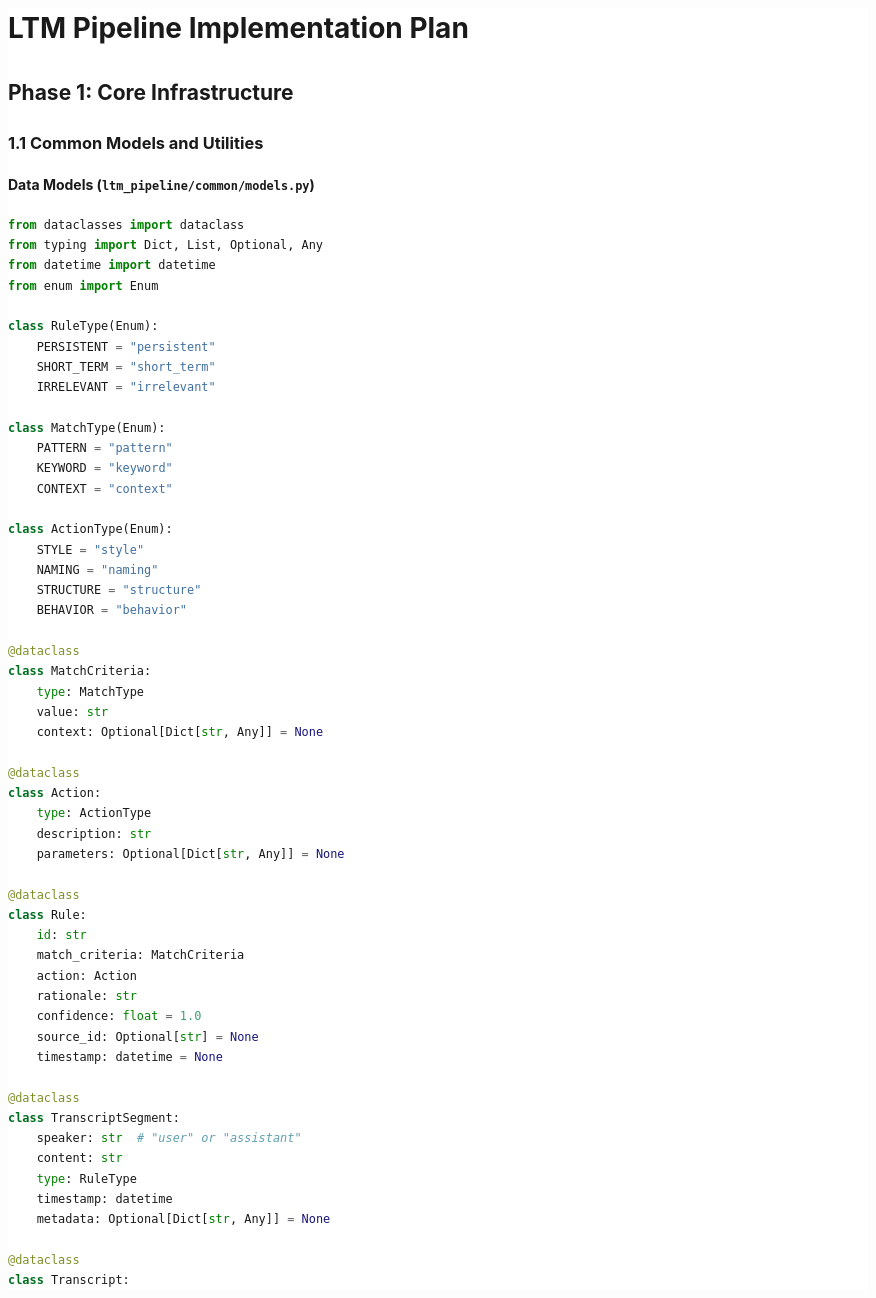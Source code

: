 # LTM Pipeline Implementation Plan

## Phase 1: Core Infrastructure

### 1.1 Common Models and Utilities

#### Data Models (`ltm_pipeline/common/models.py`)
```python
from dataclasses import dataclass
from typing import Dict, List, Optional, Any
from datetime import datetime
from enum import Enum

class RuleType(Enum):
    PERSISTENT = "persistent"
    SHORT_TERM = "short_term"
    IRRELEVANT = "irrelevant"

class MatchType(Enum):
    PATTERN = "pattern"
    KEYWORD = "keyword"
    CONTEXT = "context"

class ActionType(Enum):
    STYLE = "style"
    NAMING = "naming"
    STRUCTURE = "structure"
    BEHAVIOR = "behavior"

@dataclass
class MatchCriteria:
    type: MatchType
    value: str
    context: Optional[Dict[str, Any]] = None

@dataclass
class Action:
    type: ActionType
    description: str
    parameters: Optional[Dict[str, Any]] = None

@dataclass
class Rule:
    id: str
    match_criteria: MatchCriteria
    action: Action
    rationale: str
    confidence: float = 1.0
    source_id: Optional[str] = None
    timestamp: datetime = None
    
@dataclass
class TranscriptSegment:
    speaker: str  # "user" or "assistant"
    content: str
    type: RuleType
    timestamp: datetime
    metadata: Optional[Dict[str, Any]] = None

@dataclass
class Transcript:
```